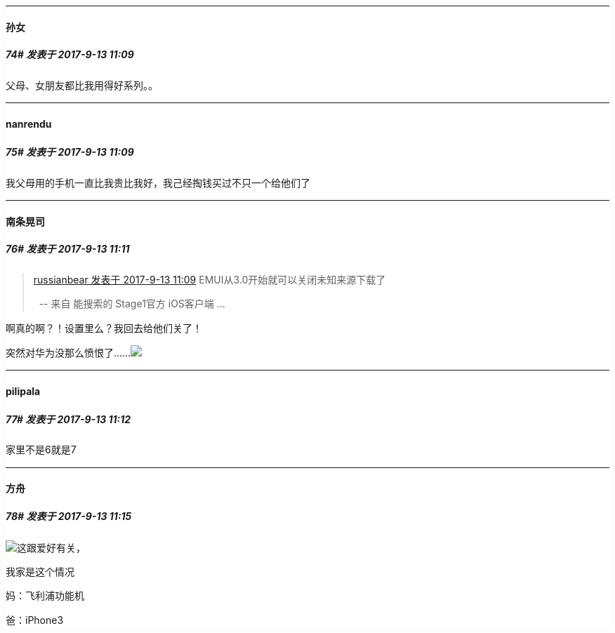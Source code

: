 
-----

####  孙女  
##### 74#       发表于 2017-9-13 11:09


父母、女朋友都比我用得好系列。。


-----

####  nanrendu  
##### 75#       发表于 2017-9-13 11:09


我父母用的手机一直比我贵比我好，我己经掏钱买过不只一个给他们了


-----

####  南条晃司  
##### 76#       发表于 2017-9-13 11:11


<blockquote><a href="httphttps://bbs.saraba1st.com/2b/forum.php?mod=redirect&amp;goto=findpost&amp;pid=37185001&amp;ptid=1546574" target="_blank">russianbear 发表于 2017-9-13 11:09</a>
EMUI从3.0开始就可以关闭未知来源下载了

  -- 来自 能搜索的 Stage1官方 iOS客户端 ...</blockquote>
啊真的啊？！设置里么？我回去给他们关了！

突然对华为没那么愤恨了……<img src="https://static.saraba1st.com/image/smiley/carton2017/055.png" referrerpolicy="no-referrer">


-----

####  pilipala  
##### 77#       发表于 2017-9-13 11:12


家里不是6就是7


-----

####  方舟  
##### 78#       发表于 2017-9-13 11:15


<img src="https://static.saraba1st.com/image/smiley/face2017/002.png" referrerpolicy="no-referrer">这跟爱好有关，

我家是这个情况


妈：飞利浦功能机

爸：iPhone3
